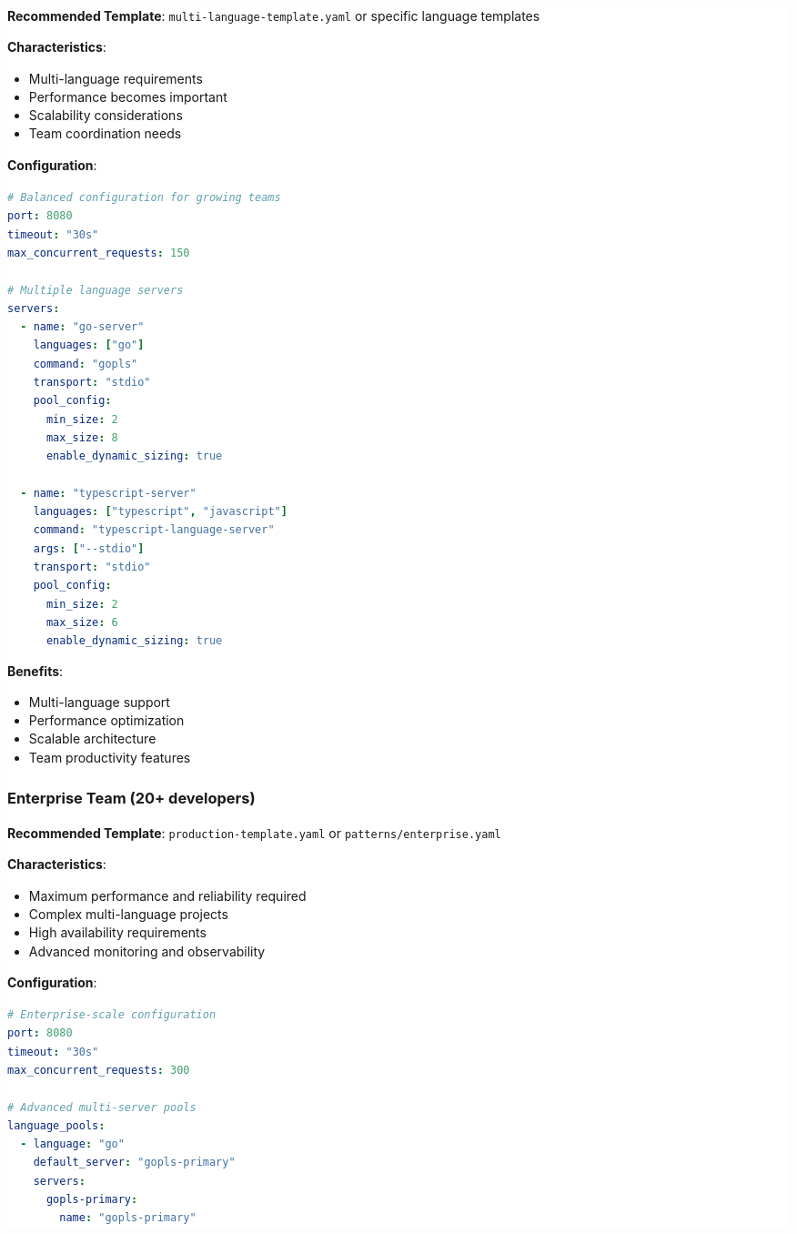 **Recommended Template**: `multi-language-template.yaml` or specific language templates

**Characteristics**:
- Multi-language requirements
- Performance becomes important
- Scalability considerations
- Team coordination needs

**Configuration**:
```yaml
# Balanced configuration for growing teams
port: 8080
timeout: "30s"
max_concurrent_requests: 150

# Multiple language servers
servers:
  - name: "go-server"
    languages: ["go"]
    command: "gopls"
    transport: "stdio"
    pool_config:
      min_size: 2
      max_size: 8
      enable_dynamic_sizing: true
      
  - name: "typescript-server"
    languages: ["typescript", "javascript"]
    command: "typescript-language-server"
    args: ["--stdio"]
    transport: "stdio"
    pool_config:
      min_size: 2
      max_size: 6
      enable_dynamic_sizing: true
```

**Benefits**:
- Multi-language support
- Performance optimization
- Scalable architecture
- Team productivity features

### Enterprise Team (20+ developers)

**Recommended Template**: `production-template.yaml` or `patterns/enterprise.yaml`

**Characteristics**:
- Maximum performance and reliability required
- Complex multi-language projects
- High availability requirements
- Advanced monitoring and observability

**Configuration**:
```yaml
# Enterprise-scale configuration
port: 8080
timeout: "30s"
max_concurrent_requests: 300

# Advanced multi-server pools
language_pools:
  - language: "go"
    default_server: "gopls-primary"
    servers:
      gopls-primary:
        name: "gopls-primary"
```